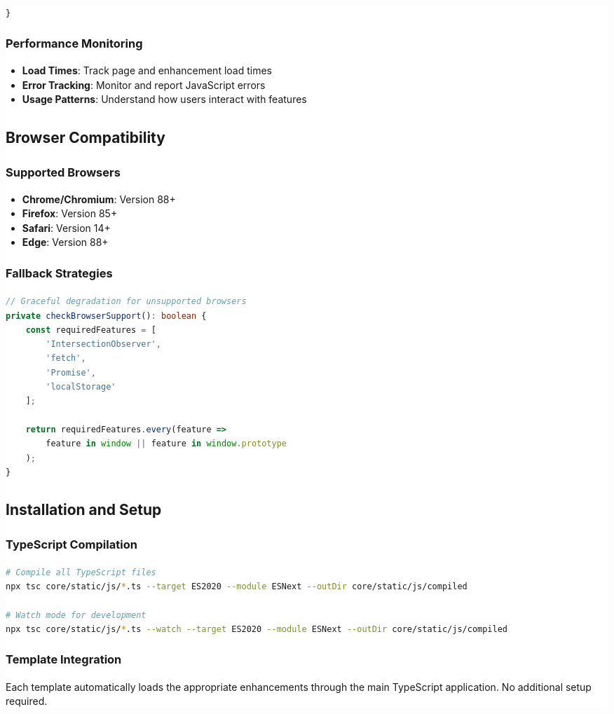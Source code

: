 ```typescript
}
```

### Performance Monitoring
- **Load Times**: Track page and enhancement load times
- **Error Tracking**: Monitor and report JavaScript errors
- **Usage Patterns**: Understand how users interact with features

## Browser Compatibility

### Supported Browsers
- **Chrome/Chromium**: Version 88+
- **Firefox**: Version 85+
- **Safari**: Version 14+
- **Edge**: Version 88+

### Fallback Strategies
```typescript
// Graceful degradation for unsupported browsers
private checkBrowserSupport(): boolean {
    const requiredFeatures = [
        'IntersectionObserver',
        'fetch',
        'Promise',
        'localStorage'
    ];
    
    return requiredFeatures.every(feature => 
        feature in window || feature in window.prototype
    );
}
```

## Installation and Setup

### TypeScript Compilation
```bash
# Compile all TypeScript files
npx tsc core/static/js/*.ts --target ES2020 --module ESNext --outDir core/static/js/compiled

# Watch mode for development
npx tsc core/static/js/*.ts --watch --target ES2020 --module ESNext --outDir core/static/js/compiled
```

### Template Integration
Each template automatically loads the appropriate enhancements through the main TypeScript application. No additional setup required.
